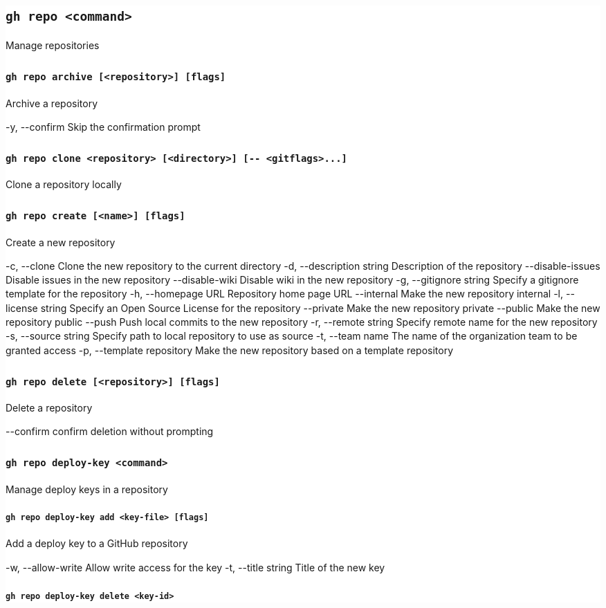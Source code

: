 ## `gh repo <command>`

Manage repositories

### `gh repo archive [<repository>] [flags]`

Archive a repository

  -y, --confirm   Skip the confirmation prompt

### `gh repo clone <repository> [<directory>] [-- <gitflags>...]`

Clone a repository locally

### `gh repo create [<name>] [flags]`

Create a new repository

  -c, --clone                 Clone the new repository to the current directory
  -d, --description string    Description of the repository
      --disable-issues        Disable issues in the new repository
      --disable-wiki          Disable wiki in the new repository
  -g, --gitignore string      Specify a gitignore template for the repository
  -h, --homepage URL          Repository home page URL
      --internal              Make the new repository internal
  -l, --license string        Specify an Open Source License for the repository
      --private               Make the new repository private
      --public                Make the new repository public
      --push                  Push local commits to the new repository
  -r, --remote string         Specify remote name for the new repository
  -s, --source string         Specify path to local repository to use as source
  -t, --team name             The name of the organization team to be granted access
  -p, --template repository   Make the new repository based on a template repository

### `gh repo delete [<repository>] [flags]`

Delete a repository

  --confirm   confirm deletion without prompting

### `gh repo deploy-key <command>`

Manage deploy keys in a repository

#### `gh repo deploy-key add <key-file> [flags]`

Add a deploy key to a GitHub repository

  -w, --allow-write    Allow write access for the key
  -t, --title string   Title of the new key

#### `gh repo deploy-key delete <key-id>`
